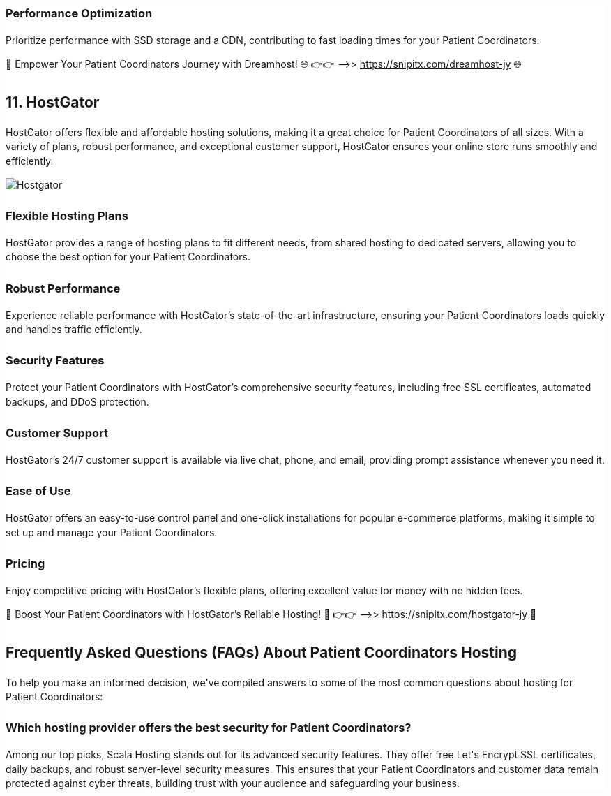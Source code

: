 ### Performance Optimization
Prioritize performance with SSD storage and a CDN, contributing to fast loading times for your Patient Coordinators.

🚀 Empower Your Patient Coordinators Journey with Dreamhost! 🌐
👉👉 -->> https://snipitx.com/dreamhost-jy 🌐

## 11. HostGator

HostGator offers flexible and affordable hosting solutions, making it a great choice for Patient Coordinators of all sizes. With a variety of plans, robust performance, and exceptional customer support, HostGator ensures your online store runs smoothly and efficiently.

![Hostgator](https://i.imgur.com/SNC0dSu.jpeg "Hostgator Hosting")

### Flexible Hosting Plans
HostGator provides a range of hosting plans to fit different needs, from shared hosting to dedicated servers, allowing you to choose the best option for your Patient Coordinators.

### Robust Performance
Experience reliable performance with HostGator’s state-of-the-art infrastructure, ensuring your Patient Coordinators loads quickly and handles traffic efficiently.

### Security Features
Protect your Patient Coordinators with HostGator’s comprehensive security features, including free SSL certificates, automated backups, and DDoS protection.

### Customer Support
HostGator’s 24/7 customer support is available via live chat, phone, and email, providing prompt assistance whenever you need it.

### Ease of Use
HostGator offers an easy-to-use control panel and one-click installations for popular e-commerce platforms, making it simple to set up and manage your Patient Coordinators.

### Pricing
Enjoy competitive pricing with HostGator’s flexible plans, offering excellent value for money with no hidden fees.

🌟 Boost Your Patient Coordinators with HostGator’s Reliable Hosting! 🚀
👉👉 -->> https://snipitx.com/hostgator-jy 🚀

## Frequently Asked Questions (FAQs) About Patient Coordinators Hosting

To help you make an informed decision, we've compiled answers to some of the most common questions about hosting for Patient Coordinators:

### Which hosting provider offers the best security for Patient Coordinators? 
Among our top picks, Scala Hosting stands out for its advanced security features. They offer free Let's Encrypt SSL certificates, daily backups, and robust server-level security measures. This ensures that your Patient Coordinators and customer data remain protected against cyber threats, building trust with your audience and safeguarding your business.
